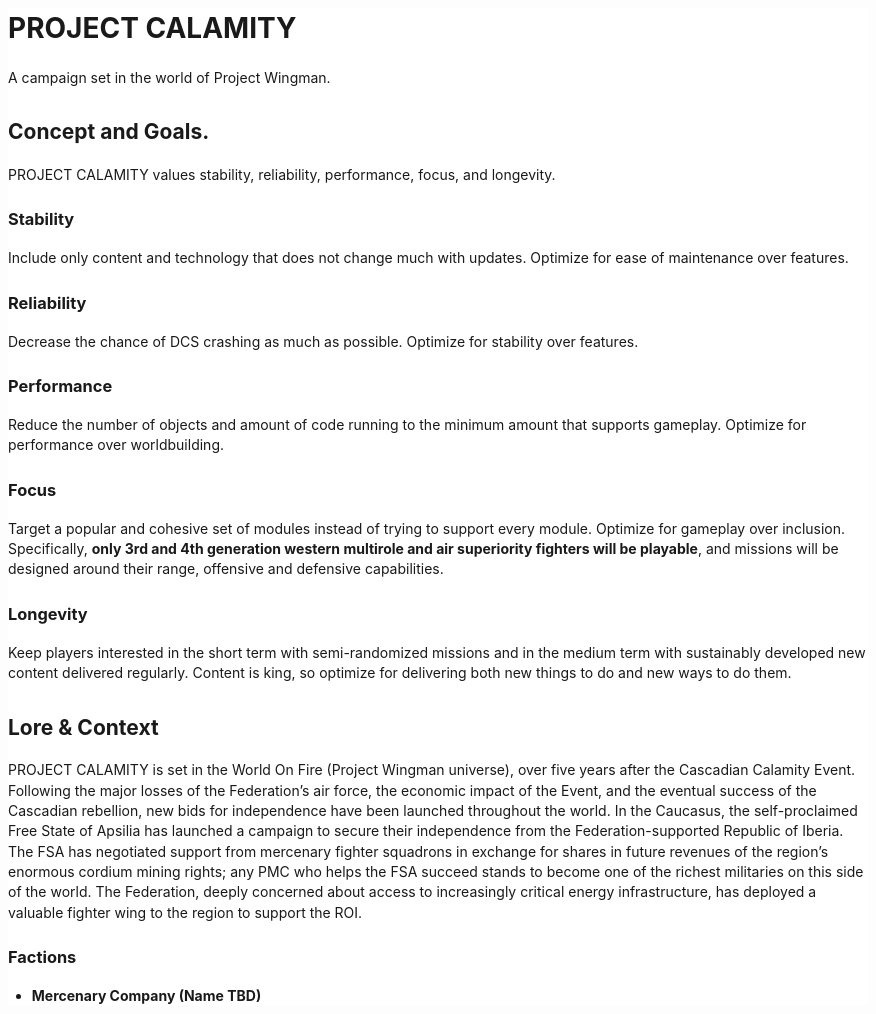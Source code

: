 # PROJECT CALAMITY

A campaign set in the world of Project Wingman.

## Concept and Goals.

PROJECT CALAMITY values stability, reliability, performance, focus, and longevity.

### Stability

Include only content and technology that does not change much with updates. Optimize for ease of maintenance over features.

### Reliability

Decrease the chance of DCS crashing as much as possible. Optimize for stability over features.

### Performance

Reduce the number of objects and amount of code running to the minimum amount that supports gameplay. Optimize for performance over worldbuilding.

### Focus

Target a popular and cohesive set of modules instead of trying to support every module. Optimize for gameplay over inclusion. Specifically, **only 3rd and 4th generation western multirole and air superiority fighters will be playable**, and missions will be designed around their range, offensive and defensive capabilities.

### Longevity

Keep players interested in the short term with semi-randomized missions and in the medium term with sustainably developed new content delivered regularly. Content is king, so optimize for delivering both new things to do and new ways to do them.

## Lore & Context

PROJECT CALAMITY is set in the World On Fire (Project Wingman universe), over five years after the Cascadian Calamity Event. Following the major losses of the Federation’s air force, the economic impact of the Event, and the eventual success of the Cascadian rebellion, new bids for independence have been launched throughout the world. In the Caucasus, the self-proclaimed Free State of Apsilia has launched a campaign to secure their independence from the Federation-supported Republic of Iberia. The FSA has negotiated support from mercenary fighter squadrons in exchange for shares in future revenues of the region’s enormous cordium mining rights; any PMC who helps the FSA succeed stands to become one of the richest militaries on this side of the world. The Federation, deeply concerned about access to increasingly critical energy infrastructure, has deployed a valuable fighter wing to the region to support the ROI.

### Factions

- **Mercenary Company (Name TBD)**
